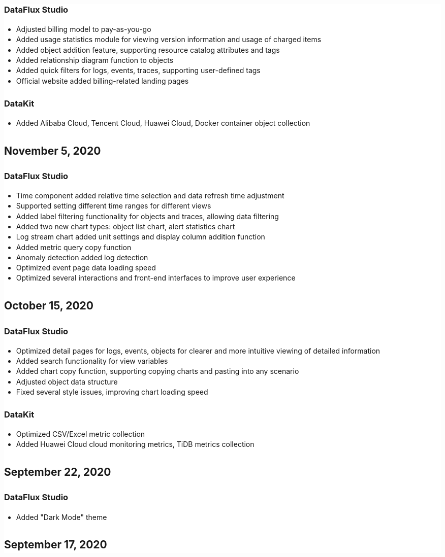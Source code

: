 ### DataFlux Studio

- Adjusted billing model to pay-as-you-go
- Added usage statistics module for viewing version information and usage of charged items
- Added object addition feature, supporting resource catalog attributes and tags
- Added relationship diagram function to objects
- Added quick filters for logs, events, traces, supporting user-defined tags
- Official website added billing-related landing pages

### DataKit

- Added Alibaba Cloud, Tencent Cloud, Huawei Cloud, Docker container object collection

## November 5, 2020

### DataFlux Studio

- Time component added relative time selection and data refresh time adjustment
- Supported setting different time ranges for different views
- Added label filtering functionality for objects and traces, allowing data filtering
- Added two new chart types: object list chart, alert statistics chart
- Log stream chart added unit settings and display column addition function
- Added metric query copy function
- Anomaly detection added log detection
- Optimized event page data loading speed
- Optimized several interactions and front-end interfaces to improve user experience

## October 15, 2020

### DataFlux Studio

- Optimized detail pages for logs, events, objects for clearer and more intuitive viewing of detailed information
- Added search functionality for view variables
- Added chart copy function, supporting copying charts and pasting into any scenario
- Adjusted object data structure
- Fixed several style issues, improving chart loading speed

### DataKit

- Optimized CSV/Excel metric collection
- Added Huawei Cloud cloud monitoring metrics, TiDB metrics collection

## September 22, 2020

### DataFlux Studio

- Added "Dark Mode" theme

## September 17, 2020
